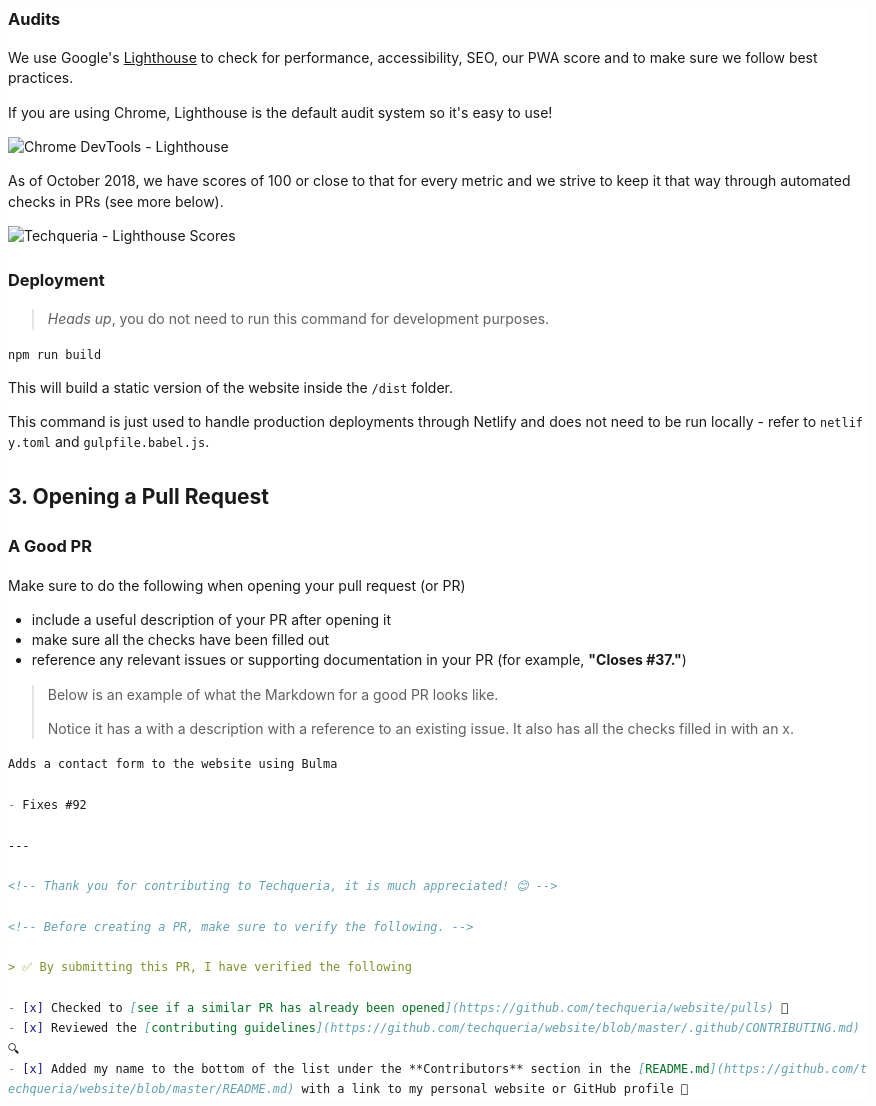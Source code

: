 ### Audits

We use Google's [Lighthouse](https://developers.google.com/web/tools/lighthouse/) to check for performance, accessibility, SEO, our PWA score and to make sure we follow best practices.

If you are using Chrome, Lighthouse is the default audit system so it's easy to use!

![Chrome DevTools - Lighthouse](https://i.imgur.com/NiXPxuP.jpg)

As of October 2018, we have scores of 100 or close to that for every metric and we strive to keep it that way through automated checks in PRs (see more below).

![Techqueria - Lighthouse Scores](https://i.imgur.com/NceItoo.jpg)

### Deployment

> _Heads up_, you do not need to run this command for development purposes.

```bash
npm run build
```

This will build a static version of the website inside the `/dist` folder.

This command is just used to handle production deployments through Netlify and does not need to be run locally - refer to `netlify.toml` and `gulpfile.babel.js`.

## 3. Opening a Pull Request

### A Good PR

Make sure to do the following when opening your pull request (or PR)

- include a useful description of your PR after opening it
- make sure all the checks have been filled out
- reference any relevant issues or supporting documentation in your PR (for example, **"Closes #37."**)

> Below is an example of what the Markdown for a good PR looks like.
>
> Notice it has a with a description with a reference to an existing issue. It also has all the checks filled in with an x.

```markdown
Adds a contact form to the website using Bulma

- Fixes #92

---

<!-- Thank you for contributing to Techqueria, it is much appreciated! 😊 -->

<!-- Before creating a PR, make sure to verify the following. -->

> ✅️ By submitting this PR, I have verified the following

- [x] Checked to [see if a similar PR has already been opened](https://github.com/techqueria/website/pulls) 🤔️
- [x] Reviewed the [contributing guidelines](https://github.com/techqueria/website/blob/master/.github/CONTRIBUTING.md) 🔍️
- [x] Added my name to the bottom of the list under the **Contributors** section in the [README.md](https://github.com/techqueria/website/blob/master/README.md) with a link to my personal website or GitHub profile 👥️
```

